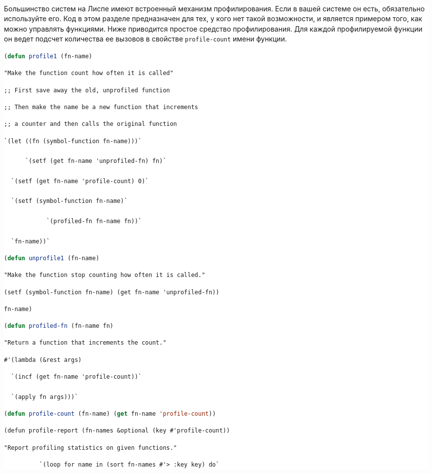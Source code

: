 Большинство систем на Лиспе имеют встроенный механизм профилирования.
Если в вашей системе он есть, обязательно используйте его.
Код в этом разделе предназначен для тех, у кого нет такой возможности, и является примером того, как можно управлять функциями.
Ниже приводится простое средство профилирования.
Для каждой профилируемой функции он ведет подсчет количества ее вызовов в свойстве `profile-count` имени функции.

```lisp
(defun profile1 (fn-name)
```

  `"Make the function count how often it is called"`

  `;; First save away the old, unprofiled function`

  `;; Then make the name be a new function that increments`

  `;; a counter and then calls the original function`

    `(let ((fn (symbol-function fn-name)))`

          `(setf (get fn-name 'unprofiled-fn) fn)`

      `(setf (get fn-name 'profile-count) 0)`

      `(setf (symbol-function fn-name)`

                `(profiled-fn fn-name fn))`

      `fn-name))`

```lisp
(defun unprofile1 (fn-name)
```

  `"Make the function stop counting how often it is called."`

  `(setf (symbol-function fn-name) (get fn-name 'unprofiled-fn))`

  `fn-name)`

```lisp
(defun profiled-fn (fn-name fn)
```

  `"Return a function that increments the count."`

  `#'(lambda (&rest args)`

      `(incf (get fn-name 'profile-count))`

      `(apply fn args)))`

```lisp
(defun profile-count (fn-name) (get fn-name 'profile-count))
```

  `(defun profile-report (fn-names &optional (key #'profile-count))`

  `"Report profiling statistics on given functions."`

              `(loop for name in (sort fn-names #'> :key key) do`
